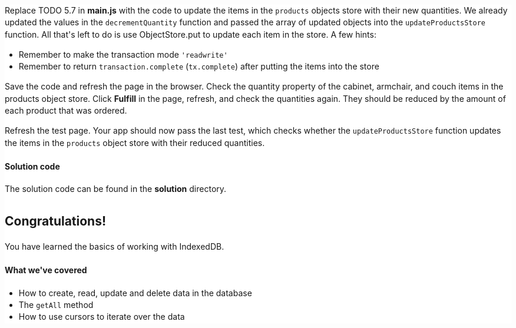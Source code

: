 Replace TODO 5.7 in <strong>main.js</strong> with the code to update the items in the <code>products</code> objects store with their new quantities. We already updated the values in the <code>decrementQuantity</code> function and passed the array of updated objects into the <code>updateProductsStore</code> function. All that's left to do is use <a id="https://developer.mozilla.org/en-US/docs/Web/API/IDBObjectStore/put">ObjectStore.put</a> to update each item in the store. A few hints:

* Remember to make the transaction mode <code>'readwrite'</code>
* Remember to return <code>transaction.complete</code> (<code>tx.complete</code>) after putting the items into the store

Save the code and refresh the page in the browser. Check the quantity property of the cabinet, armchair, and couch items in the products object store. Click <strong>Fulfill</strong> in the page, refresh, and check the quantities again. They should be reduced by the amount of each product that was ordered.

Refresh the test page. Your app should now pass the last test, which checks whether the <code>updateProductsStore</code> function updates the items in the <code>products</code> object store with their reduced quantities.

#### Solution code

The solution code can be found in the <strong>solution</strong> directory.

<a id="6" />


## Congratulations!




You have learned the basics of working with IndexedDB. 

#### What we've covered

* How to create, read, update and delete data in the database
* The <code>getAll</code> method
* How to use cursors to iterate over the data


